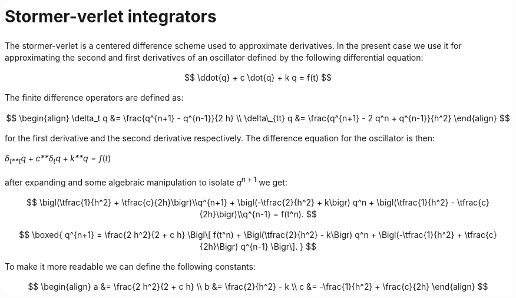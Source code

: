 # Stormer-verlet integrators


The stormer-verlet is a centered difference scheme used to approximate
derivatives. In the present case we use it for approximating the second
and first derivatives of an oscillator defined by the following
differential equation:

$$
\ddot{q} + c \dot{q} + k q = f(t)
$$

The finite difference operators are defined as:

$$
\begin{align}
\delta_t q &= \frac{q^{n+1} - q^{n-1}}{2 h} \\
\delta\_{tt} q &= \frac{q^{n+1} - 2 q^n + q^{n-1}}{h^2}
\end{align}
$$

for the first derivative and the second derivative respectively. The
difference equation for the oscillator is then:

*δ*<sub>*t**t*</sub>*q* + *c**δ*<sub>*t*</sub>*q* + *k**q* = *f*(*t*)

after expanding and some algebraic manipulation to isolate
*q*<sup>*n* + 1</sup> we get:

$$
\bigl(\tfrac{1}{h^2} + \tfrac{c}{2h}\bigr)\\q^{n+1} +
\bigl(-\tfrac{2}{h^2} + k\bigr) q^n +
\bigl(\tfrac{1}{h^2} - \tfrac{c}{2h}\bigr)\\q^{n-1} =
f(t^n).
$$

$$
\boxed{
q^{n+1} = \frac{2 h^2}{2 + c h}
\Bigl\[
f(t^n) + \Bigl(\tfrac{2}{h^2} - k\Bigr) q^n +
\Bigl(-\tfrac{1}{h^2} + \tfrac{c}{2h}\Bigr) q^{n-1}
\Bigr\].
}
$$

To make it more readable we can define the following constants:

$$
\begin{align}
a &= \frac{2 h^2}{2 + c h} \\
b &= \frac{2}{h^2} - k \\
c &= -\frac{1}{h^2} + \frac{c}{2h}
\end{align}
$$

